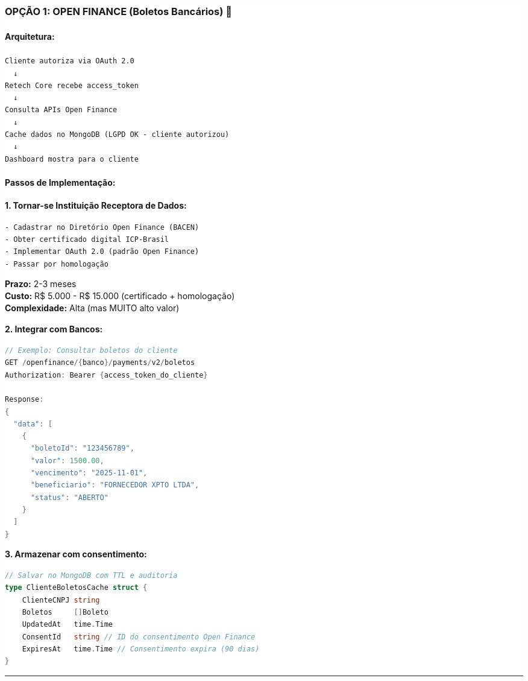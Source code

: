 ### **OPÇÃO 1: OPEN FINANCE (Boletos Bancários)** 🏦

#### **Arquitetura:**

```
Cliente autoriza via OAuth 2.0
  ↓
Retech Core recebe access_token
  ↓
Consulta APIs Open Finance
  ↓
Cache dados no MongoDB (LGPD OK - cliente autorizou)
  ↓
Dashboard mostra para o cliente
```

#### **Passos de Implementação:**

**1. Tornar-se Instituição Receptora de Dados:**
```
- Cadastrar no Diretório Open Finance (BACEN)
- Obter certificado digital ICP-Brasil
- Implementar OAuth 2.0 (padrão Open Finance)
- Passar por homologação
```

**Prazo:** 2-3 meses  
**Custo:** R$ 5.000 - R$ 15.000 (certificado + homologação)  
**Complexidade:** Alta (mas MUITO alto valor)

**2. Integrar com Bancos:**
```go
// Exemplo: Consultar boletos do cliente
GET /openfinance/{banco}/payments/v2/boletos
Authorization: Bearer {access_token_do_cliente}

Response:
{
  "data": [
    {
      "boletoId": "123456789",
      "valor": 1500.00,
      "vencimento": "2025-11-01",
      "beneficiario": "FORNECEDOR XPTO LTDA",
      "status": "ABERTO"
    }
  ]
}
```

**3. Armazenar com consentimento:**
```go
// Salvar no MongoDB com TTL e auditoria
type ClienteBoletosCache struct {
    ClienteCNPJ string
    Boletos     []Boleto
    UpdatedAt   time.Time
    ConsentId   string // ID do consentimento Open Finance
    ExpiresAt   time.Time // Consentimento expira (90 dias)
}
```

---